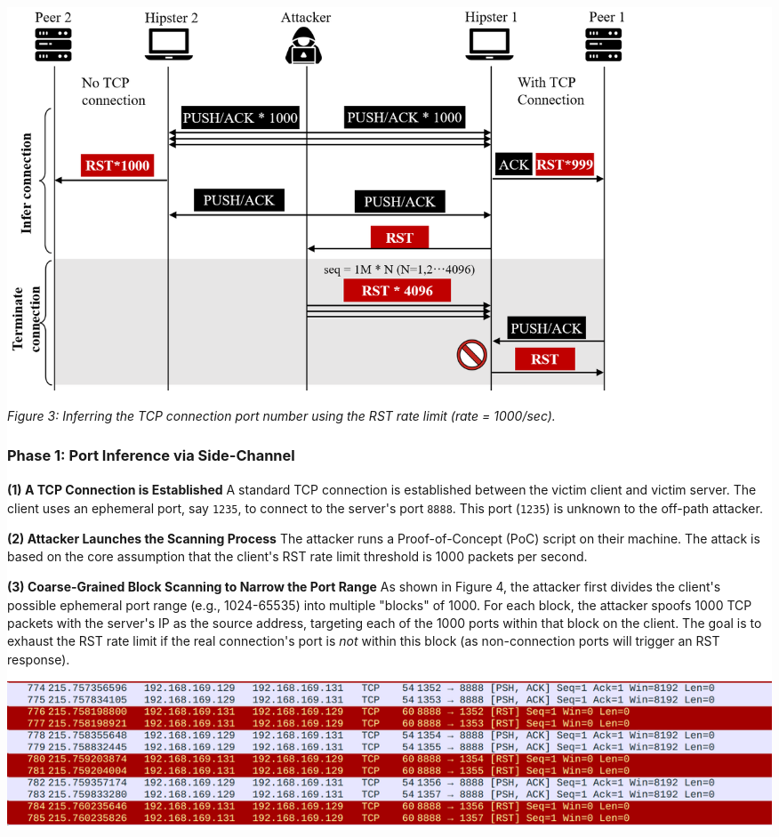 <img src="assets/2025-06-18-02-13-48-image.png" title="" alt="" width="700">

 *Figure 3: Inferring the TCP connection port number using the RST rate limit (rate = 1000/sec).*

### Phase 1: Port Inference via Side-Channel

**(1) A TCP Connection is Established** A standard TCP connection is established between the victim client and victim server. The client uses an ephemeral port, say `1235`, to connect to the server's port `8888`. This port (`1235`) is unknown to the off-path attacker.

**(2) Attacker Launches the Scanning Process** The attacker runs a Proof-of-Concept (PoC) script on their machine. The attack is based on the core assumption that the client's RST rate limit threshold is 1000 packets per second.

**(3) Coarse-Grained Block Scanning to Narrow the Port Range** As shown in Figure 4, the attacker first divides the client's possible ephemeral port range (e.g., 1024-65535) into multiple "blocks" of 1000. For each block, the attacker spoofs 1000 TCP packets with the server's IP as the source address, targeting each of the 1000 ports within that block on the client. The goal is to exhaust the RST rate limit if the real connection's port is *not* within this block (as non-connection ports will trigger an RST response).

![](assets/2025-06-18-02-05-34-image.png)
